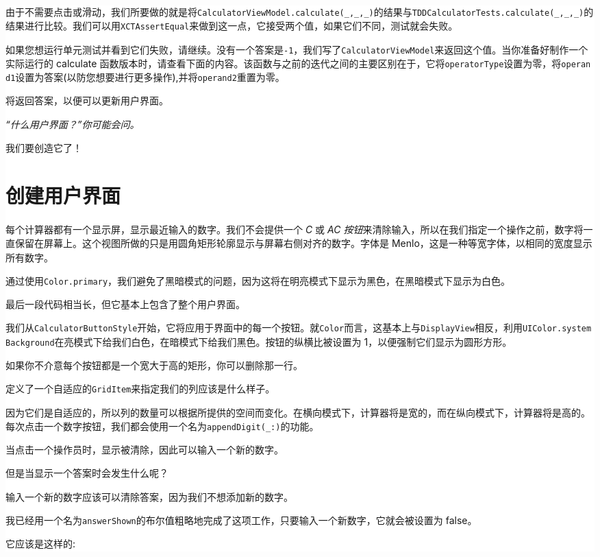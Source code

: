 由于不需要点击或滑动，我们所要做的就是将`CalculatorViewModel.calculate(_,_,_)`的结果与`TDDCalculatorTests.calculate(_,_,_)`的结果进行比较。我们可以用`XCTAssertEqual`来做到这一点，它接受两个值，如果它们不同，测试就会失败。

如果您想运行单元测试并看到它们失败，请继续。没有一个答案是`-1`，我们写了`CalculatorViewModel`来返回这个值。当你准备好制作一个实际运行的 calculate 函数版本时，请查看下面的内容。该函数与之前的迭代之间的主要区别在于，它将`operatorType`设置为零，将`operand1`设置为答案(以防您想要进行更多操作),并将`operand2`重置为零。

将返回答案，以便可以更新用户界面。

*“什么用户界面？”你可能会问。*

我们要创造它了！

# 创建用户界面

每个计算器都有一个显示屏，显示最近输入的数字。我们不会提供一个 *C* 或 *AC 按钮*来清除输入，所以在我们指定一个操作之前，数字将一直保留在屏幕上。这个视图所做的只是用圆角矩形轮廓显示与屏幕右侧对齐的数字。字体是 Menlo，这是一种等宽字体，以相同的宽度显示所有数字。

通过使用`Color.primary`，我们避免了黑暗模式的问题，因为这将在明亮模式下显示为黑色，在黑暗模式下显示为白色。

最后一段代码相当长，但它基本上包含了整个用户界面。

我们从`CalculatorButtonStyle`开始，它将应用于界面中的每一个按钮。就`Color`而言，这基本上与`DisplayView`相反，利用`UIColor.systemBackground`在亮模式下给我们白色，在暗模式下给我们黑色。按钮的纵横比被设置为 1，以便强制它们显示为圆形方形。

如果你不介意每个按钮都是一个宽大于高的矩形，你可以删除那一行。

定义了一个自适应的`GridItem`来指定我们的列应该是什么样子。

因为它们是自适应的，所以列的数量可以根据所提供的空间而变化。在横向模式下，计算器将是宽的，而在纵向模式下，计算器将是高的。每次点击一个数字按钮，我们都会使用一个名为`appendDigit(_:)`的功能。

当点击一个操作员时，显示被清除，因此可以输入一个新的数字。

但是当显示一个答案时会发生什么呢？

输入一个新的数字应该可以清除答案，因为我们不想添加新的数字。

我已经用一个名为`answerShown`的布尔值粗略地完成了这项工作，只要输入一个新数字，它就会被设置为 false。

它应该是这样的:
